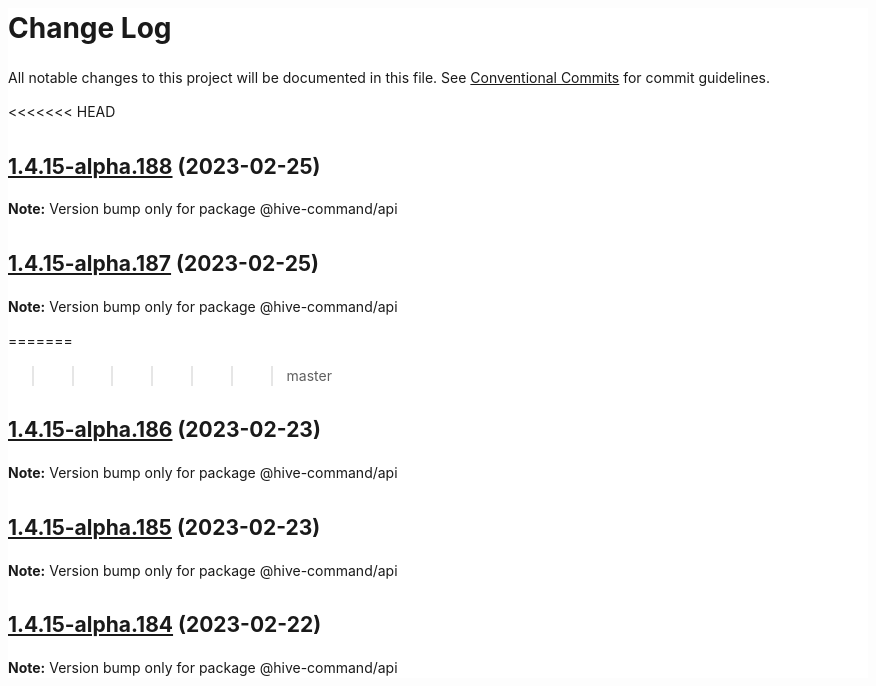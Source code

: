 # Change Log

All notable changes to this project will be documented in this file.
See [Conventional Commits](https://conventionalcommits.org) for commit guidelines.

<<<<<<< HEAD
## [1.4.15-alpha.188](https://github.com/TheTechCompany/HiveCommand/compare/v1.4.15-alpha.187...v1.4.15-alpha.188) (2023-02-25)

**Note:** Version bump only for package @hive-command/api





## [1.4.15-alpha.187](https://github.com/TheTechCompany/HiveCommand/compare/v1.4.15-alpha.186...v1.4.15-alpha.187) (2023-02-25)

**Note:** Version bump only for package @hive-command/api





=======
>>>>>>> master
## [1.4.15-alpha.186](https://github.com/TheTechCompany/HiveCommand/compare/v1.4.15-alpha.185...v1.4.15-alpha.186) (2023-02-23)

**Note:** Version bump only for package @hive-command/api





## [1.4.15-alpha.185](https://github.com/TheTechCompany/HiveCommand/compare/v1.4.15-alpha.184...v1.4.15-alpha.185) (2023-02-23)

**Note:** Version bump only for package @hive-command/api





## [1.4.15-alpha.184](https://github.com/TheTechCompany/HiveCommand/compare/v1.4.15-alpha.183...v1.4.15-alpha.184) (2023-02-22)

**Note:** Version bump only for package @hive-command/api




